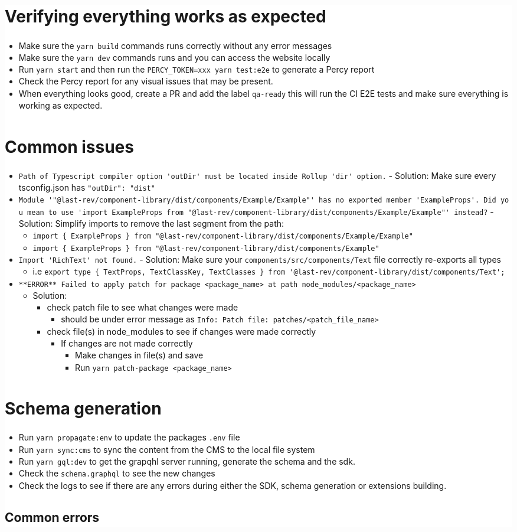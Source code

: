 
# Verifying everything works as expected

- Make sure the `yarn build` commands runs correctly without any error messages
- Make sure the `yarn dev` commands runs and you can access the website locally
- Run `yarn start` and then run the `PERCY_TOKEN=xxx yarn test:e2e` to generate a Percy report
- Check the Percy report for any visual issues that may be present.
- When everything looks good, create a PR and add the label `qa-ready` this will run the CI E2E tests and make sure everything is working as expected.

# Common issues

- `Path of Typescript compiler option 'outDir' must be located inside Rollup 'dir' option.` - Solution: Make sure every tsconfig.json has `"outDir": "dist"`
- `Module '"@last-rev/component-library/dist/components/Example/Example"' has no exported member 'ExampleProps'. Did you mean to use 'import ExampleProps from "@last-rev/component-library/dist/components/Example/Example"' instead?` - Solution: Simplify imports to remove the last segment from the path:
  - `import { ExampleProps } from "@last-rev/component-library/dist/components/Example/Example"`
  - `import { ExampleProps } from "@last-rev/component-library/dist/components/Example"`
- `Import 'RichText' not found.` - Solution: Make sure your `components/src/components/Text` file correctly re-exports all types
  - i.e `export type { TextProps, TextClassKey, TextClasses } from '@last-rev/component-library/dist/components/Text';`
- `**ERROR** Failed to apply patch for package <package_name> at path node_modules/<package_name>`
  - Solution:
    - check patch file to see what changes were made
      - should be under error message as `Info: Patch file: patches/<patch_file_name>`
    - check file(s) in node_modules to see if changes were made correctly
      - If changes are not made correctly
        - Make changes in file(s) and save
        - Run `yarn patch-package <package_name>`

# Schema generation

- Run `yarn propagate:env` to update the packages `.env` file
- Run `yarn sync:cms` to sync the content from the CMS to the local file system
- Run `yarn gql:dev` to get the grapqhl server running, generate the schema and the sdk.
- Check the `schema.graphql` to see the new changes
- Check the logs to see if there are any errors during either the SDK, schema generation or extensions building.

## Common errors
